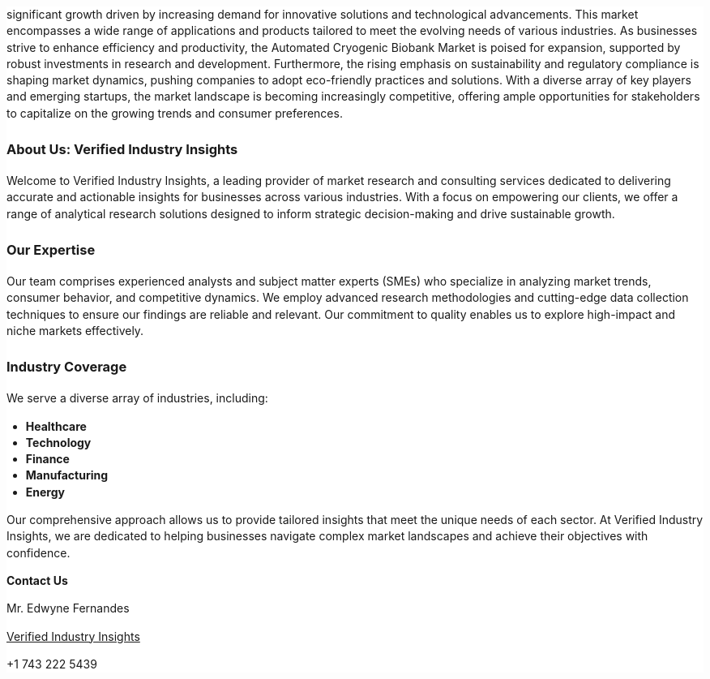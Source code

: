 significant growth driven by increasing demand for innovative solutions and technological advancements. This market encompasses a wide range of applications and products tailored to meet the evolving needs of various industries. As businesses strive to enhance efficiency and productivity, the Automated Cryogenic Biobank Market is poised for expansion, supported by robust investments in research and development. Furthermore, the rising emphasis on sustainability and regulatory compliance is shaping market dynamics, pushing companies to adopt eco-friendly practices and solutions. With a diverse array of key players and emerging startups, the market landscape is becoming increasingly competitive, offering ample opportunities for stakeholders to capitalize on the growing trends and consumer preferences.</p><h3>About Us: Verified Industry Insights</h3><p>Welcome to Verified Industry Insights, a leading provider of market research and consulting services dedicated to delivering accurate and actionable insights for businesses across various industries. With a focus on empowering our clients, we offer a range of analytical research solutions designed to inform strategic decision-making and drive sustainable growth.</p><h3>Our Expertise</h3><p>Our team comprises experienced analysts and subject matter experts (SMEs) who specialize in analyzing market trends, consumer behavior, and competitive dynamics. We employ advanced research methodologies and cutting-edge data collection techniques to ensure our findings are reliable and relevant. Our commitment to quality enables us to explore high-impact and niche markets effectively.</p><h3>Industry Coverage</h3><p>We serve a diverse array of industries, including:</p><ul><li><strong>Healthcare</strong></li><li><strong>Technology</strong></li><li><strong>Finance</strong></li><li><strong>Manufacturing</strong></li><li><strong>Energy</strong></li></ul><p>Our comprehensive approach allows us to provide tailored insights that meet the unique needs of each sector. At Verified Industry Insights, we are dedicated to helping businesses navigate complex market landscapes and achieve their objectives with confidence.</p><p><strong>Contact Us</strong></p><p>Mr. Edwyne Fernandes</p><p><a href="https://www.verifiedindustryinsights.com/">Verified Industry Insights</a></p><p>+1 743 222 5439</p>
